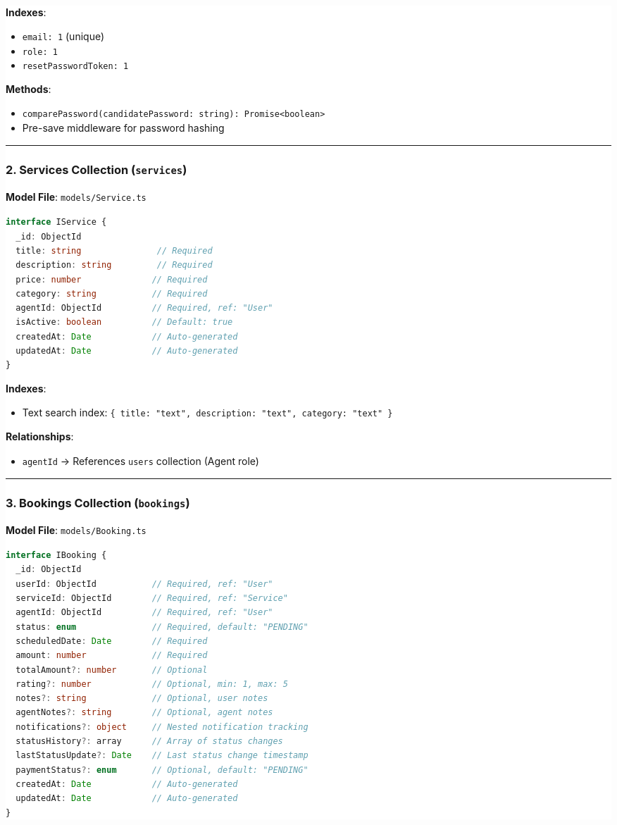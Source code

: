**Indexes**:
- `email: 1` (unique)
- `role: 1`
- `resetPasswordToken: 1`

**Methods**:
- `comparePassword(candidatePassword: string): Promise<boolean>`
- Pre-save middleware for password hashing

---

### 2. Services Collection (`services`)

**Model File**: `models/Service.ts`

```typescript
interface IService {
  _id: ObjectId
  title: string               // Required
  description: string         // Required
  price: number              // Required
  category: string           // Required
  agentId: ObjectId          // Required, ref: "User"
  isActive: boolean          // Default: true
  createdAt: Date            // Auto-generated
  updatedAt: Date            // Auto-generated
}
```

**Indexes**:
- Text search index: `{ title: "text", description: "text", category: "text" }`

**Relationships**:
- `agentId` → References `users` collection (Agent role)

---

### 3. Bookings Collection (`bookings`)

**Model File**: `models/Booking.ts`

```typescript
interface IBooking {
  _id: ObjectId
  userId: ObjectId           // Required, ref: "User"
  serviceId: ObjectId        // Required, ref: "Service" 
  agentId: ObjectId          // Required, ref: "User"
  status: enum               // Required, default: "PENDING"
  scheduledDate: Date        // Required
  amount: number             // Required
  totalAmount?: number       // Optional
  rating?: number            // Optional, min: 1, max: 5
  notes?: string             // Optional, user notes
  agentNotes?: string        // Optional, agent notes
  notifications?: object     // Nested notification tracking
  statusHistory?: array      // Array of status changes
  lastStatusUpdate?: Date    // Last status change timestamp
  paymentStatus?: enum       // Optional, default: "PENDING"
  createdAt: Date            // Auto-generated
  updatedAt: Date            // Auto-generated
}
```
